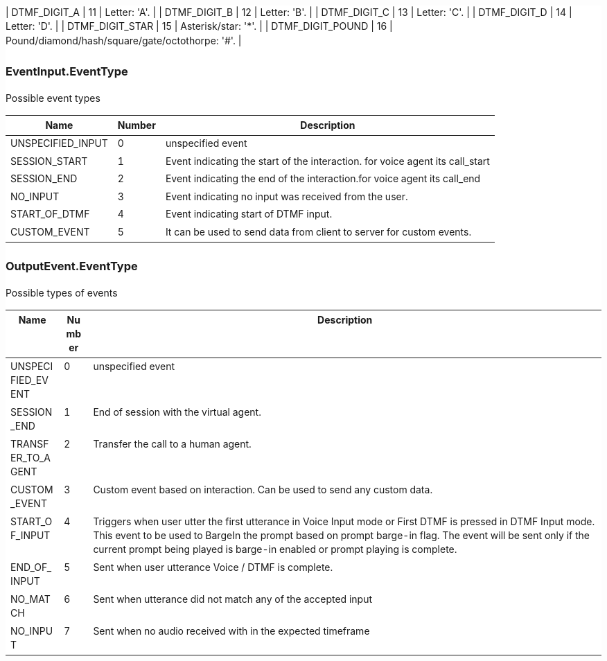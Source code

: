 | DTMF_DIGIT_A | 11 | Letter: &#39;A&#39;. |
| DTMF_DIGIT_B | 12 | Letter: &#39;B&#39;. |
| DTMF_DIGIT_C | 13 | Letter: &#39;C&#39;. |
| DTMF_DIGIT_D | 14 | Letter: &#39;D&#39;. |
| DTMF_DIGIT_STAR | 15 | Asterisk/star: &#39;*&#39;. |
| DTMF_DIGIT_POUND | 16 | Pound/diamond/hash/square/gate/octothorpe: &#39;#&#39;. |



<a name="com-cisco-wcc-ccai-media-v1-EventInput-EventType"></a>

### EventInput.EventType
Possible event types

| Name | Number | Description |
| ---- | ------ | ----------- |
| UNSPECIFIED_INPUT | 0 | unspecified event |
| SESSION_START | 1 | Event indicating the start of the interaction. for voice agent its call_start |
| SESSION_END | 2 | Event indicating the end of the interaction.for voice agent its call_end |
| NO_INPUT | 3 | Event indicating no input was received from the user. |
| START_OF_DTMF | 4 | Event indicating start of DTMF input. |
| CUSTOM_EVENT | 5 | It can be used to send data from client to server for custom events. |



<a name="com-cisco-wcc-ccai-media-v1-OutputEvent-EventType"></a>

### OutputEvent.EventType
Possible types of events

| Name | Number | Description |
| ---- | ------ | ----------- |
| UNSPECIFIED_EVENT | 0 | unspecified event |
| SESSION_END | 1 | End of session with the virtual agent. |
| TRANSFER_TO_AGENT | 2 | Transfer the call to a human agent. |
| CUSTOM_EVENT | 3 | Custom event based on interaction. Can be used to send any custom data. |
| START_OF_INPUT | 4 | Triggers when user utter the first utterance in Voice Input mode or First DTMF is pressed in DTMF Input mode. This event to be used to BargeIn the prompt based on prompt barge-in flag. The event will be sent only if the current prompt being played is barge-in enabled or prompt playing is complete. |
| END_OF_INPUT | 5 | Sent when user utterance Voice / DTMF is complete. |
| NO_MATCH | 6 | Sent when utterance did not match any of the accepted input |
| NO_INPUT | 7 | Sent when no audio received with in the expected timeframe |
